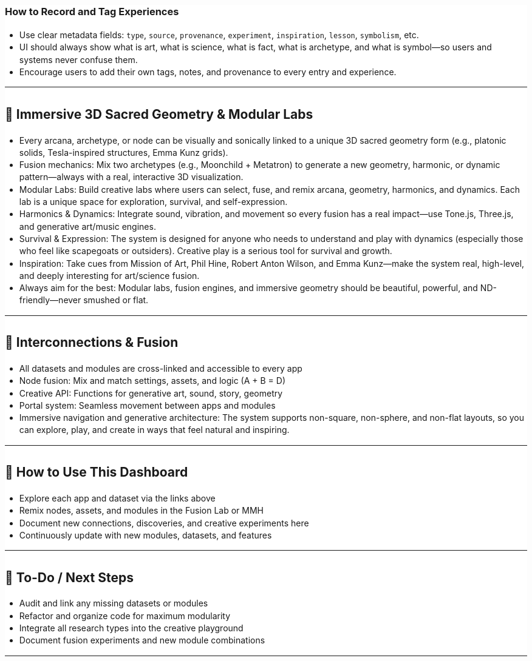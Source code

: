 ### How to Record and Tag Experiences
- Use clear metadata fields: `type`, `source`, `provenance`, `experiment`, `inspiration`, `lesson`, `symbolism`, etc.
- UI should always show what is art, what is science, what is fact, what is archetype, and what is symbol—so users and systems never confuse them.
- Encourage users to add their own tags, notes, and provenance to every entry and experience.

---

## 🧬 Immersive 3D Sacred Geometry & Modular Labs
- Every arcana, archetype, or node can be visually and sonically linked to a unique 3D sacred geometry form (e.g., platonic solids, Tesla-inspired structures, Emma Kunz grids).
- Fusion mechanics: Mix two archetypes (e.g., Moonchild + Metatron) to generate a new geometry, harmonic, or dynamic pattern—always with a real, interactive 3D visualization.
- Modular Labs: Build creative labs where users can select, fuse, and remix arcana, geometry, harmonics, and dynamics. Each lab is a unique space for exploration, survival, and self-expression.
- Harmonics & Dynamics: Integrate sound, vibration, and movement so every fusion has a real impact—use Tone.js, Three.js, and generative art/music engines.
- Survival & Expression: The system is designed for anyone who needs to understand and play with dynamics (especially those who feel like scapegoats or outsiders). Creative play is a serious tool for survival and growth.
- Inspiration: Take cues from Mission of Art, Phil Hine, Robert Anton Wilson, and Emma Kunz—make the system real, high-level, and deeply interesting for art/science fusion.
- Always aim for the best: Modular labs, fusion engines, and immersive geometry should be beautiful, powerful, and ND-friendly—never smushed or flat.

---

## 🔗 Interconnections & Fusion
- All datasets and modules are cross-linked and accessible to every app
- Node fusion: Mix and match settings, assets, and logic (A + B = D)
- Creative API: Functions for generative art, sound, story, geometry
- Portal system: Seamless movement between apps and modules
- Immersive navigation and generative architecture: The system supports non-square, non-sphere, and non-flat layouts, so you can explore, play, and create in ways that feel natural and inspiring.

---

## 🧭 How to Use This Dashboard
- Explore each app and dataset via the links above
- Remix nodes, assets, and modules in the Fusion Lab or MMH
- Document new connections, discoveries, and creative experiments here
- Continuously update with new modules, datasets, and features

---

## 📂 To-Do / Next Steps
- Audit and link any missing datasets or modules
- Refactor and organize code for maximum modularity
- Integrate all research types into the creative playground
- Document fusion experiments and new module combinations

---